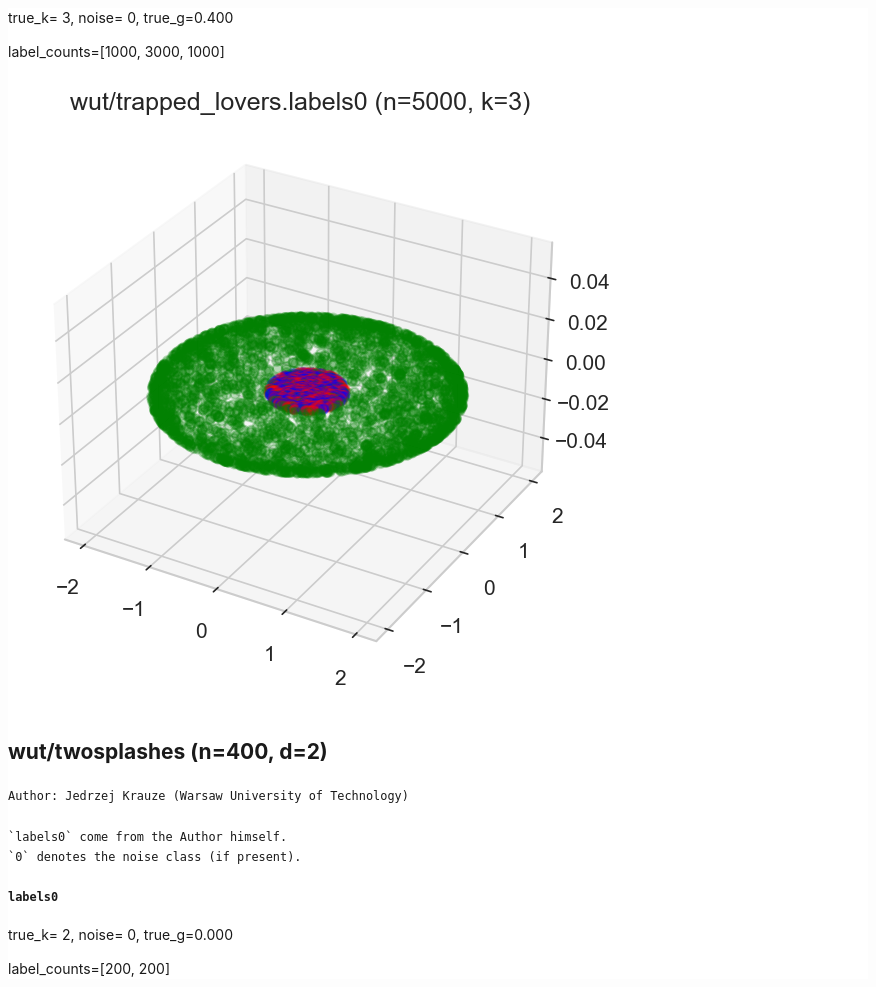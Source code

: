 true_k= 3, noise=    0, true_g=0.400

label_counts=[1000, 3000, 1000]

![](wut/trapped_lovers.labels0.png)




## wut/twosplashes (n=400, d=2) <a name="wut_twosplashes"></a>

    Author: Jedrzej Krauze (Warsaw University of Technology)
    
    `labels0` come from the Author himself.
    `0` denotes the noise class (if present).
    


#### `labels0`

true_k= 2, noise=    0, true_g=0.000

label_counts=[200, 200]
